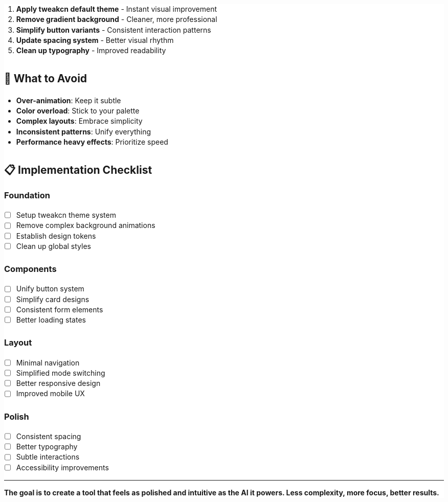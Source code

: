 1. **Apply tweakcn default theme** - Instant visual improvement
2. **Remove gradient background** - Cleaner, more professional
3. **Simplify button variants** - Consistent interaction patterns
4. **Update spacing system** - Better visual rhythm
5. **Clean up typography** - Improved readability

## 🚫 What to Avoid

- **Over-animation**: Keep it subtle
- **Color overload**: Stick to your palette  
- **Complex layouts**: Embrace simplicity
- **Inconsistent patterns**: Unify everything
- **Performance heavy effects**: Prioritize speed

## 📋 Implementation Checklist

### Foundation
- [ ] Setup tweakcn theme system
- [ ] Remove complex background animations
- [ ] Establish design tokens
- [ ] Clean up global styles

### Components
- [ ] Unify button system
- [ ] Simplify card designs
- [ ] Consistent form elements
- [ ] Better loading states

### Layout
- [ ] Minimal navigation
- [ ] Simplified mode switching
- [ ] Better responsive design
- [ ] Improved mobile UX

### Polish
- [ ] Consistent spacing
- [ ] Better typography
- [ ] Subtle interactions
- [ ] Accessibility improvements

---

**The goal is to create a tool that feels as polished and intuitive as the AI it powers. Less complexity, more focus, better results.**